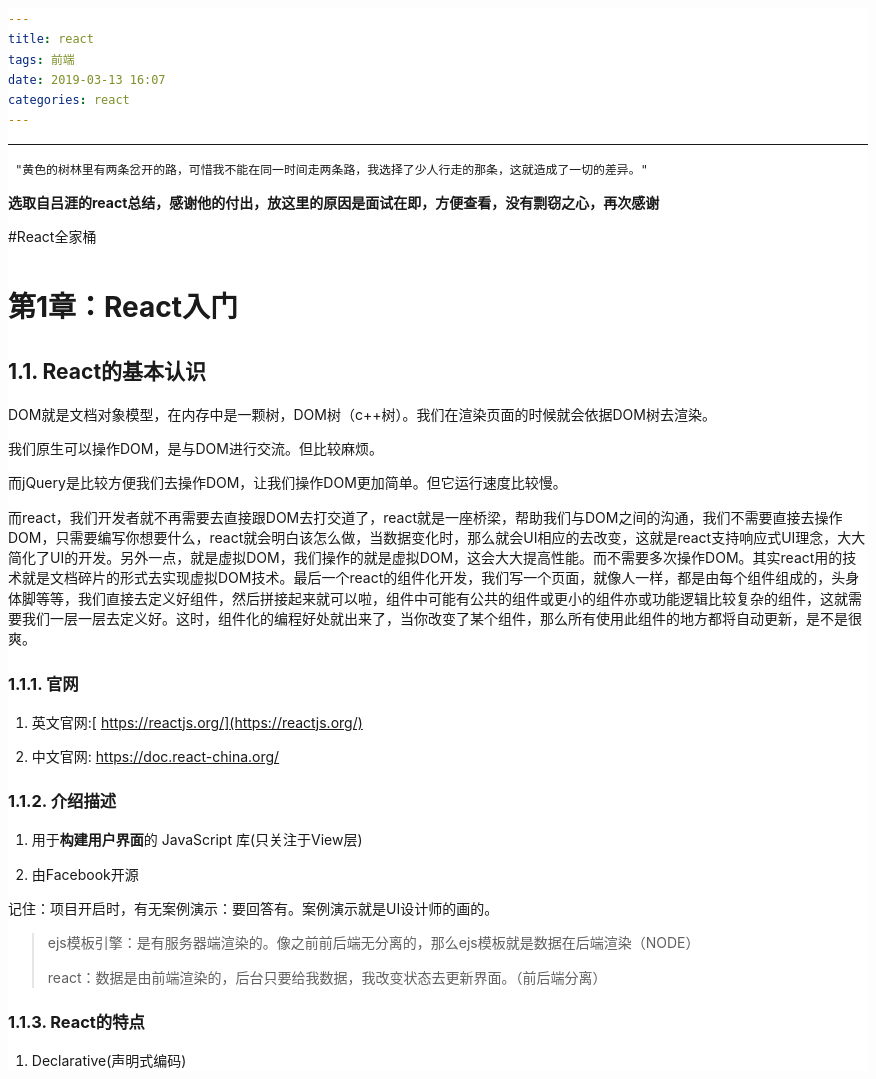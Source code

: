 ```yaml
---
title: react
tags: 前端
date: 2019-03-13 16:07
categories: react
---
```

***
```
 "黄色的树林里有两条岔开的路，可惜我不能在同一时间走两条路，我选择了少人行走的那条，这就造成了一切的差异。"
```
**选取自吕涯的react总结，感谢他的付出，放这里的原因是面试在即，方便查看，没有剽窃之心，再次感谢**

#React全家桶

# **第1章：React入门**

## 1.1. **React的基本认识**

DOM就是文档对象模型，在内存中是一颗树，DOM树（c++树）。我们在渲染页面的时候就会依据DOM树去渲染。

我们原生可以操作DOM，是与DOM进行交流。但比较麻烦。

而jQuery是比较方便我们去操作DOM，让我们操作DOM更加简单。但它运行速度比较慢。

而react，我们开发者就不再需要去直接跟DOM去打交道了，react就是一座桥梁，帮助我们与DOM之间的沟通，我们不需要直接去操作DOM，只需要编写你想要什么，react就会明白该怎么做，当数据变化时，那么就会UI相应的去改变，这就是react支持响应式UI理念，大大简化了UI的开发。另外一点，就是虚拟DOM，我们操作的就是虚拟DOM，这会大大提高性能。而不需要多次操作DOM。其实react用的技术就是文档碎片的形式去实现虚拟DOM技术。最后一个react的组件化开发，我们写一个页面，就像人一样，都是由每个组件组成的，头身体脚等等，我们直接去定义好组件，然后拼接起来就可以啦，组件中可能有公共的组件或更小的组件亦或功能逻辑比较复杂的组件，这就需要我们一层一层去定义好。这时，组件化的编程好处就出来了，当你改变了某个组件，那么所有使用此组件的地方都将自动更新，是不是很爽。



### 1.1.1. **官网**

1) 英文官网:[ https://reactjs.org/](https://reactjs.org/)

2) 中文官网: <https://doc.react-china.org/>

### 1.1.2. **介绍描述**

1) 用于**构建用户界面**的 JavaScript 库(只关注于View层)

2) 由Facebook开源

记住：项目开启时，有无案例演示：要回答有。案例演示就是UI设计师的画的。

> ejs模板引擎：是有服务器端渲染的。像之前前后端无分离的，那么ejs模板就是数据在后端渲染（NODE）
>
> react：数据是由前端渲染的，后台只要给我数据，我改变状态去更新界面。（前后端分离）

### 1.1.3. **React的特点**

1) Declarative(声明式编码)
